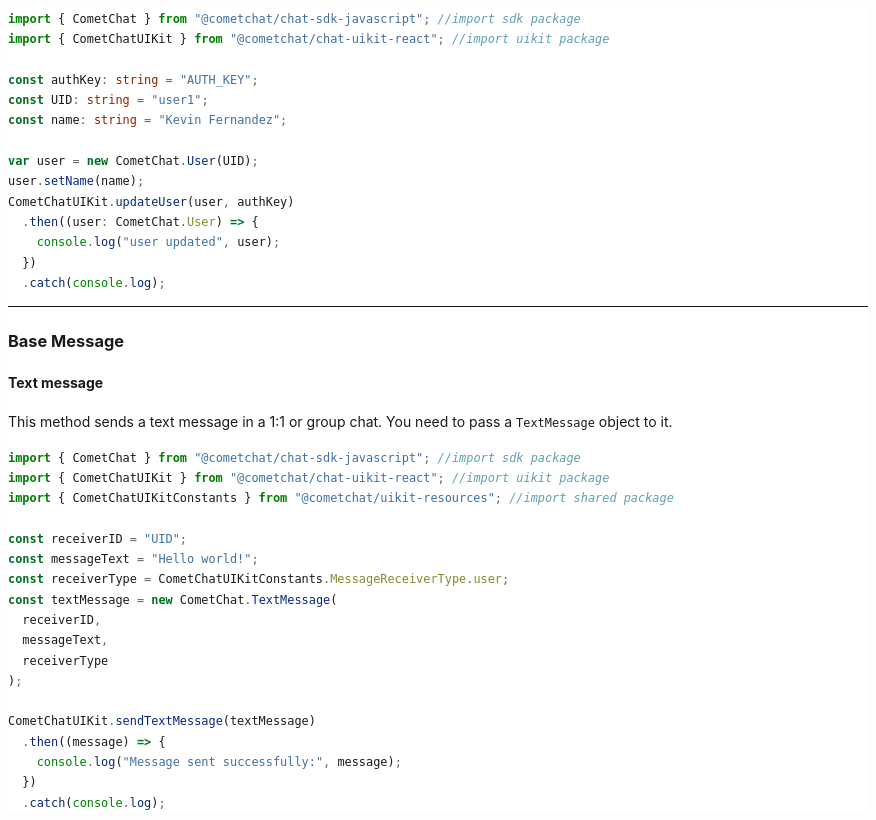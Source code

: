 </TabItem>
<TabItem value="ts" label="Typescript">

```typescript
import { CometChat } from "@cometchat/chat-sdk-javascript"; //import sdk package
import { CometChatUIKit } from "@cometchat/chat-uikit-react"; //import uikit package

const authKey: string = "AUTH_KEY";
const UID: string = "user1";
const name: string = "Kevin Fernandez";

var user = new CometChat.User(UID);
user.setName(name);
CometChatUIKit.updateUser(user, authKey)
  .then((user: CometChat.User) => {
    console.log("user updated", user);
  })
  .catch(console.log);
```

</TabItem>
</Tabs>

---

### Base Message

#### Text message

This method sends a text message in a 1:1 or group chat. You need to pass a `TextMessage` object to it.

<Tabs>
<TabItem value="js" label="1:1 chat">

```javascript
import { CometChat } from "@cometchat/chat-sdk-javascript"; //import sdk package
import { CometChatUIKit } from "@cometchat/chat-uikit-react"; //import uikit package
import { CometChatUIKitConstants } from "@cometchat/uikit-resources"; //import shared package

const receiverID = "UID";
const messageText = "Hello world!";
const receiverType = CometChatUIKitConstants.MessageReceiverType.user;
const textMessage = new CometChat.TextMessage(
  receiverID,
  messageText,
  receiverType
);

CometChatUIKit.sendTextMessage(textMessage)
  .then((message) => {
    console.log("Message sent successfully:", message);
  })
  .catch(console.log);
```
